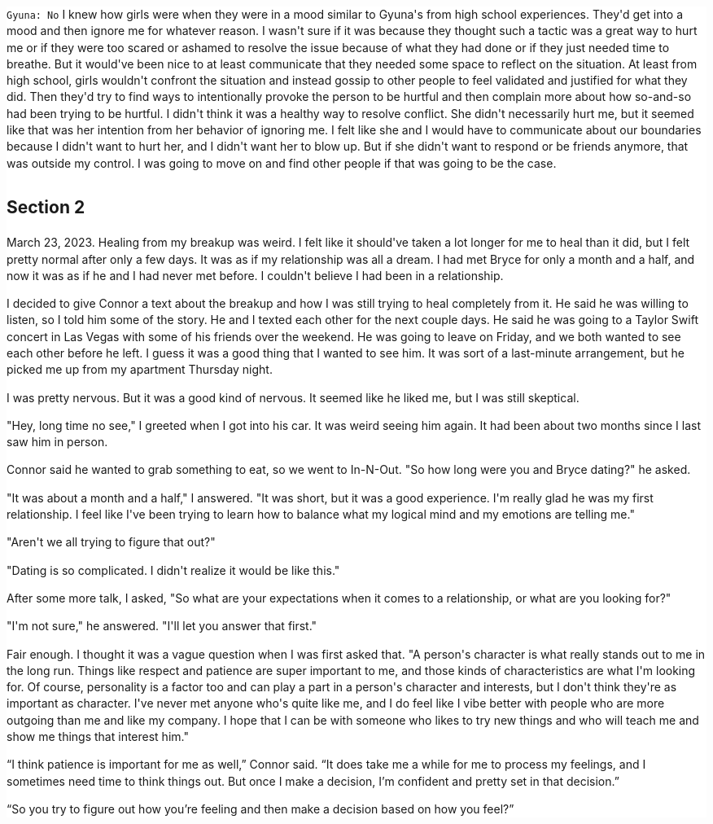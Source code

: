 ```Gyuna: No```
I knew how girls were when they were in a mood similar to Gyuna's from high school experiences.  They'd get into a mood and then ignore me for whatever reason.  I wasn't sure if it was because they thought such a tactic was a great way to hurt me or if they were too scared or ashamed to resolve the issue because of what they had done or if they just needed time to breathe.  But it would've been nice to at least communicate that they needed some space to reflect on the situation.  At least from high school, girls wouldn't confront the situation and instead gossip to other people to feel validated and justified for what they did.  Then they'd try to find ways to intentionally provoke the person to be hurtful and then complain more about how so-and-so had been trying to be hurtful.  I didn't think it was a healthy way to resolve conflict.  She didn't necessarily hurt me, but it seemed like that was her intention from her behavior of ignoring me.  I felt like she and I would have to communicate about our boundaries because I didn't want to hurt her, and I didn't want her to blow up.  But if she didn't want to respond or be friends anymore, that was outside my control.  I was going to move on and find other people if that was going to be the case.

## Section 2

March 23, 2023.  Healing from my breakup was weird.  I felt like it should've taken a lot longer for me to heal than it did, but I felt pretty normal after only a few days.  It was as if my relationship was all a dream.  I had met Bryce for only a month and a half, and now it was as if he and I had never met before.  I couldn't believe I had been in a relationship.

I decided to give Connor a text about the breakup and how I was still trying to heal completely from it.  He said he was willing to listen, so I told him some of the story.  He and I texted each other for the next couple days.  He said he was going to a Taylor Swift concert in Las Vegas with some of his friends over the weekend.  He was going to leave on Friday, and we both wanted to see each other before he left.  I guess it was a good thing that I wanted to see him.  It was sort of a last-minute arrangement, but he picked me up from my apartment Thursday night.

I was pretty nervous.  But it was a good kind of nervous.  It seemed like he liked me, but I was still skeptical.

"Hey, long time no see," I greeted when I got into his car.  It was weird seeing him again.  It had been about two months since I last saw him in person.

Connor said he wanted to grab something to eat, so we went to In-N-Out. "So how long were you and Bryce dating?" he asked.

"It was about a month and a half," I answered.  "It was short, but it was a good experience.  I'm really glad he was my first relationship.  I feel like I've been trying to learn how to balance what my logical mind and my emotions are telling me."

"Aren't we all trying to figure that out?"

"Dating is so complicated.  I didn't realize it would be like this."

After some more talk, I asked, "So what are your expectations when it comes to a relationship, or what are you looking for?"

"I'm not sure," he answered.  "I'll let you answer that first."

Fair enough.  I thought it was a vague question when I was first asked that.  "A person's character is what really stands out to me in the long run.  Things like respect and patience are super important to me, and those kinds of characteristics are what I'm looking for.  Of course, personality is a factor too and can play a part in a person's character and interests, but I don't think they're as important as character.  I've never met anyone who's quite like me, and I do feel like I vibe better with people who are more outgoing than me and like my company.  I hope that I can be with someone who likes to try new things and who will teach me and show me things that interest him."

“I think patience is important for me as well,” Connor said.  “It does take me a while for me to process my feelings, and I sometimes need time to think things out.  But once I make a decision, I’m confident and pretty set in that decision.”

“So you try to figure out how you’re feeling and then make a decision based on how you feel?”
```
